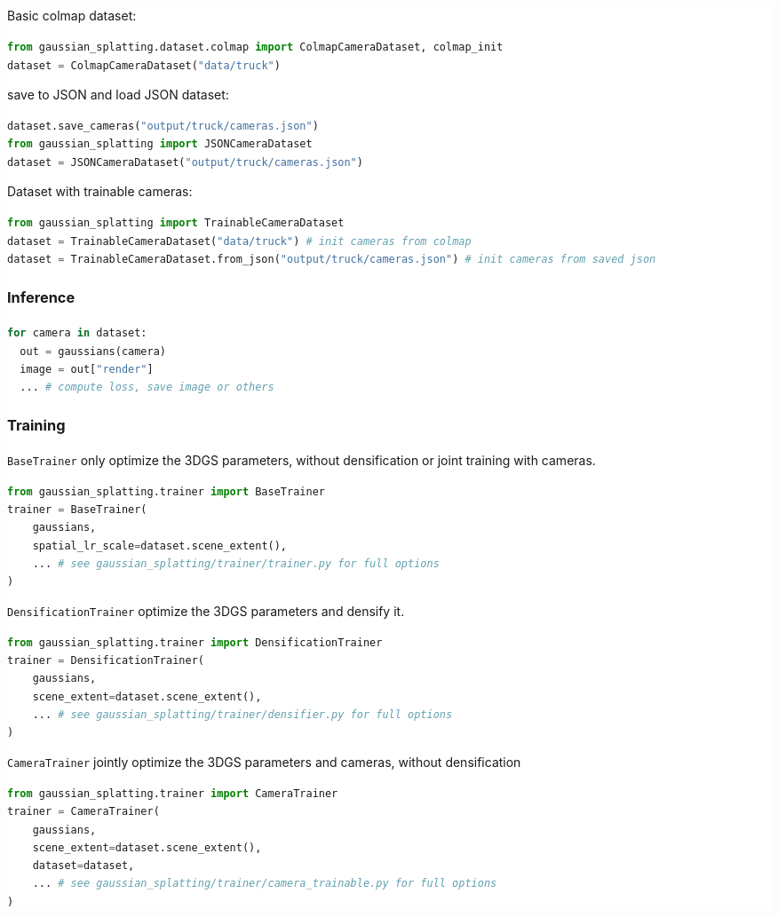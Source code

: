 Basic colmap dataset:
```python
from gaussian_splatting.dataset.colmap import ColmapCameraDataset, colmap_init
dataset = ColmapCameraDataset("data/truck")
```

save to JSON and load JSON dataset:
```python
dataset.save_cameras("output/truck/cameras.json")
from gaussian_splatting import JSONCameraDataset
dataset = JSONCameraDataset("output/truck/cameras.json")
```

Dataset with trainable cameras:
```python
from gaussian_splatting import TrainableCameraDataset
dataset = TrainableCameraDataset("data/truck") # init cameras from colmap
dataset = TrainableCameraDataset.from_json("output/truck/cameras.json") # init cameras from saved json
```

### Inference

```python
for camera in dataset:
  out = gaussians(camera)
  image = out["render"]
  ... # compute loss, save image or others
```

### Training

`BaseTrainer` only optimize the 3DGS parameters, without densification or joint training with cameras.
```python
from gaussian_splatting.trainer import BaseTrainer
trainer = BaseTrainer(
    gaussians,
    spatial_lr_scale=dataset.scene_extent(),
    ... # see gaussian_splatting/trainer/trainer.py for full options
)
```

`DensificationTrainer` optimize the 3DGS parameters and densify it.
```python
from gaussian_splatting.trainer import DensificationTrainer
trainer = DensificationTrainer(
    gaussians,
    scene_extent=dataset.scene_extent(),
    ... # see gaussian_splatting/trainer/densifier.py for full options
)
```

`CameraTrainer` jointly optimize the 3DGS parameters and cameras, without densification
```python
from gaussian_splatting.trainer import CameraTrainer
trainer = CameraTrainer(
    gaussians,
    scene_extent=dataset.scene_extent(),
    dataset=dataset,
    ... # see gaussian_splatting/trainer/camera_trainable.py for full options
)
```
